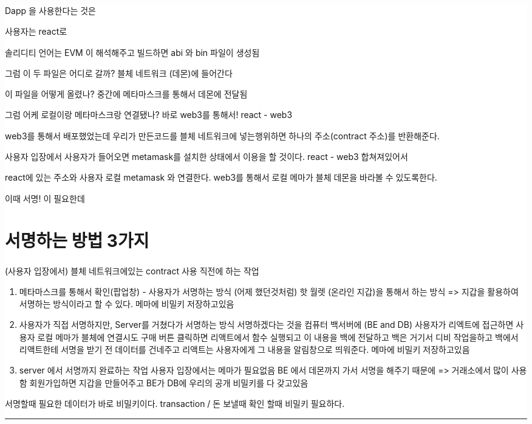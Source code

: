 Dapp 을 사용한다는 것은

사용자는 react로 

솔리디티 언어는 EVM 이 해석해주고
빌드하면 abi 와 bin 파일이 생성됨

그럼 이 두 파일은 어디로 갈까?
블체 네트워크 (데몬)에 들어간다

이 파일을 어떻게 올렸나?
중간에 메타마스크를 통해서 데몬에 전달됨

그럼 어케 로컬이랑 메타마스크랑 연결됐나?
바로 web3를 통해서!
react - web3 

web3를 통해서 배포했었는데
우리가 만든코드를 블체 네트워크에 넣는행위하면 하나의 주소(contract 주소)를 반환해준다.


사용자 입장에서 
사용자가 들어오면 metamask를 설치한 상태에서 이용을 할 것이다.
react - web3 합쳐져있어서

react에 있는 주소와 사용자 로컬 metamask 와 연결한다.
web3를 통해서 로컬 메마가 블체 데몬을 바라볼 수 있도록한다.

이때 서명! 이 필요한데

# 서명하는 방법 3가지
(사용자 입장에서)
블체 네트워크에있는 contract 사용 직전에 하는 작업

1. 메타마스크를 통해서 확인(팝업창) - 사용자가 서명하는 방식
(어제 했던것처럼)
핫 월렛 (온라인 지갑)을 통해서 하는 방식
=> 지갑을 활용하여 서명하는 방식이라고 할 수 있다.
메마에 비밀키 저장하고있음

2. 사용자가 직접 서명하지만, Server를 거쳤다가 서명하는 방식
서명하겠다는 것을 컴퓨터 백서버에 (BE and DB) 
사용자가 리엑트에 접근하면 사용자 로컬 메마가 블체에 연결시도 
구매 버튼 클릭하면 리액트에서 함수 실행되고 이 내용을 백에 전달하고 백은 거기서 디비 작업을하고
백에서 리액트한테 서명을 받기 전 데이터를 건네주고 리액트는 사용자에게 그 내용을 알림창으로 띄워준다.
메마에 비밀키 저장하고있음

3. server 에서 서명까지 완료하는 작업
사용자 입장에서는 메마가 필요없음 BE 에서 데몬까지 가서 서명을 해주기 때문에
=> 거래소에서 많이 사용함
회원가입하면 지갑을 만들어주고 BE가 DB에 우리의 공개 비밀키를 다 갖고있음

서명할때 필요한 데이터가 바로 비밀키이다. 
transaction / 돈 보낼때 확인 할때 비밀키 필요하다.

--------------------------
